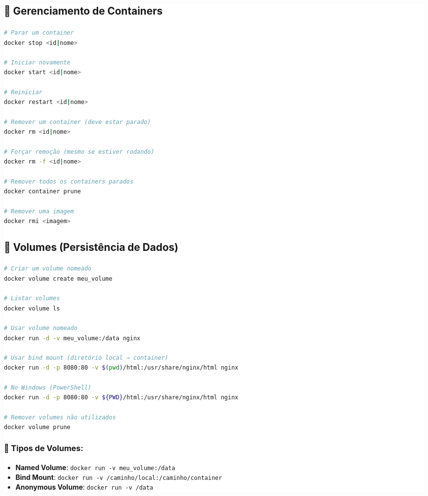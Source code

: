 ## 🛑 Gerenciamento de Containers

```bash
# Parar um container
docker stop <id|nome>

# Iniciar novamente
docker start <id|nome>

# Reiniciar
docker restart <id|nome>

# Remover um container (deve estar parado)
docker rm <id|nome>

# Forçar remoção (mesmo se estiver rodando)
docker rm -f <id|nome>

# Remover todos os containers parados
docker container prune

# Remover uma imagem
docker rmi <imagem>
```

## 📂 Volumes (Persistência de Dados)

```bash
# Criar um volume nomeado
docker volume create meu_volume

# Listar volumes
docker volume ls

# Usar volume nomeado
docker run -d -v meu_volume:/data nginx

# Usar bind mount (diretório local → container)
docker run -d -p 8080:80 -v $(pwd)/html:/usr/share/nginx/html nginx

# No Windows (PowerShell)
docker run -d -p 8080:80 -v ${PWD}/html:/usr/share/nginx/html nginx

# Remover volumes não utilizados
docker volume prune
```

### 📁 Tipos de Volumes:

- **Named Volume**: `docker run -v meu_volume:/data`
- **Bind Mount**: `docker run -v /caminho/local:/caminho/container`
- **Anonymous Volume**: `docker run -v /data`
